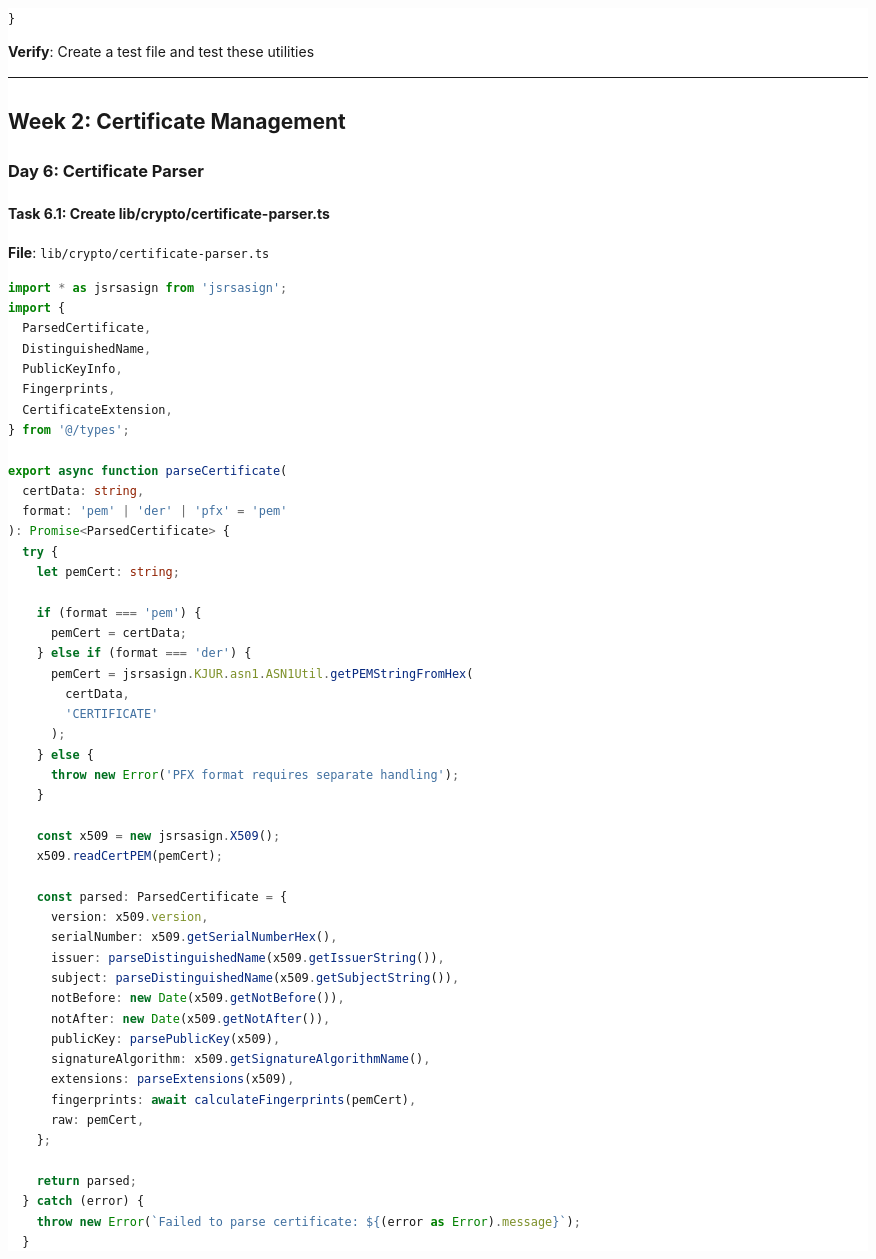 ```typescript
}
```

**Verify**: Create a test file and test these utilities

---

## Week 2: Certificate Management

### Day 6: Certificate Parser

#### Task 6.1: Create lib/crypto/certificate-parser.ts

**File**: `lib/crypto/certificate-parser.ts`

```typescript
import * as jsrsasign from 'jsrsasign';
import {
  ParsedCertificate,
  DistinguishedName,
  PublicKeyInfo,
  Fingerprints,
  CertificateExtension,
} from '@/types';

export async function parseCertificate(
  certData: string,
  format: 'pem' | 'der' | 'pfx' = 'pem'
): Promise<ParsedCertificate> {
  try {
    let pemCert: string;

    if (format === 'pem') {
      pemCert = certData;
    } else if (format === 'der') {
      pemCert = jsrsasign.KJUR.asn1.ASN1Util.getPEMStringFromHex(
        certData,
        'CERTIFICATE'
      );
    } else {
      throw new Error('PFX format requires separate handling');
    }

    const x509 = new jsrsasign.X509();
    x509.readCertPEM(pemCert);

    const parsed: ParsedCertificate = {
      version: x509.version,
      serialNumber: x509.getSerialNumberHex(),
      issuer: parseDistinguishedName(x509.getIssuerString()),
      subject: parseDistinguishedName(x509.getSubjectString()),
      notBefore: new Date(x509.getNotBefore()),
      notAfter: new Date(x509.getNotAfter()),
      publicKey: parsePublicKey(x509),
      signatureAlgorithm: x509.getSignatureAlgorithmName(),
      extensions: parseExtensions(x509),
      fingerprints: await calculateFingerprints(pemCert),
      raw: pemCert,
    };

    return parsed;
  } catch (error) {
    throw new Error(`Failed to parse certificate: ${(error as Error).message}`);
  }
```
